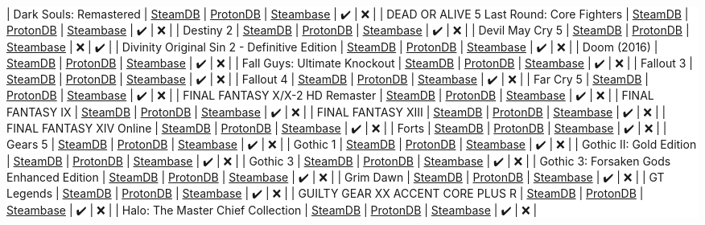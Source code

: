 | Dark Souls: Remastered                              | [SteamDB](https://steamdb.info/app/570940)   | [ProtonDB](https://protondb.com/app/570940)  | [Steambase](https://steambase.io/apps/570940) | :heavy_check_mark: | :x:                        |
| DEAD OR ALIVE 5 Last Round: Core Fighters           | [SteamDB](https://steamdb.info/app/311730)   | [ProtonDB](https://protondb.com/app/311730)  | [Steambase](https://steambase.io/apps/311730) | :heavy_check_mark: | :x:                        |
| Destiny 2                                           | [SteamDB](https://steamdb.info/app/1085660)  | [ProtonDB](https://protondb.com/app/1085660) | [Steambase](https://steambase.io/apps/1085660) | :heavy_check_mark: | :x:                        |
| Devil May Cry 5                                     | [SteamDB](https://steamdb.info/app/601150)   | [ProtonDB](https://protondb.com/app/601150)  | [Steambase](https://steambase.io/apps/601150) | :x:                | :heavy_check_mark:         |
| Divinity Original Sin 2 - Definitive Edition        | [SteamDB](https://steamdb.info/app/435150)   | [ProtonDB](https://protondb.com/app/435150)  | [Steambase](https://steambase.io/apps/435150) | :heavy_check_mark: | :x:                        |
| Doom (2016)                                         | [SteamDB](https://steamdb.info/app/379720)   | [ProtonDB](https://protondb.com/app/379720)  | [Steambase](https://steambase.io/apps/379720) | :heavy_check_mark: | :x:                        |
| Fall Guys: Ultimate Knockout                        | [SteamDB](https://steamdb.info/app/1097150)  | [ProtonDB](https://protondb.com/app/1097150) | [Steambase](https://steambase.io/apps/1097150) | :heavy_check_mark: | :x:                         |
| Fallout 3                                           | [SteamDB](https://steamdb.info/app/22300)    | [ProtonDB](https://protondb.com/app/22300)   | [Steambase](https://steambase.io/apps/22300)   | :heavy_check_mark: | :x:                         |
| Fallout 4                                           | [SteamDB](https://steamdb.info/app/377160)   | [ProtonDB](https://protondb.com/app/377160)  | [Steambase](https://steambase.io/apps/377160)  | :heavy_check_mark: | :x:                         |
| Far Cry 5                                           | [SteamDB](https://steamdb.info/app/552520)   | [ProtonDB](https://protondb.com/app/552520)  | [Steambase](https://steambase.io/apps/552520)  | :heavy_check_mark: | :x:                         |
| FINAL FANTASY X/X-2 HD Remaster                     | [SteamDB](https://steamdb.info/app/359870)   | [ProtonDB](https://protondb.com/app/359870)  | [Steambase](https://steambase.io/apps/359870)  | :heavy_check_mark: | :x:                         |
| FINAL FANTASY IX                                    | [SteamDB](https://steamdb.info/app/377840/) | [ProtonDB](https://protondb.com/app/377840)  | [Steambase](https://steambase.io/apps/377840)  | :heavy_check_mark: | :x:                         |
| FINAL FANTASY XIII                                  | [SteamDB](https://steamdb.info/app/292120/) | [ProtonDB](https://protondb.com/app/292120)  | [Steambase](https://steambase.io/apps/292120)  | :heavy_check_mark: | :x:                         |
| FINAL FANTASY XIV Online                            | [SteamDB](https://steamdb.info/app/39210/)  | [ProtonDB](https://protondb.com/app/39210)   | [Steambase](https://steambase.io/apps/39210)   | :heavy_check_mark: | :x:                         |
| Forts                                               | [SteamDB](https://steamdb.info/app/410900)   | [ProtonDB](https://protondb.com/app/410900)  | [Steambase](https://steambase.io/apps/410900)  | :heavy_check_mark: | :x:                         |
| Gears 5                                             | [SteamDB](https://steamdb.info/app/1097840)  | [ProtonDB](https://protondb.com/app/1097840) | [Steambase](https://steambase.io/apps/1097840) | :heavy_check_mark: | :x:                         |
| Gothic 1                                            | [SteamDB](https://steamdb.info/app/65540)    | [ProtonDB](https://protondb.com/app/65540)   | [Steambase](https://steambase.io/apps/65540)   | :heavy_check_mark: | :x:                         |
| Gothic II: Gold Edition                             | [SteamDB](https://steamdb.info/app/39510)    | [ProtonDB](https://protondb.com/app/39510)   | [Steambase](https://steambase.io/apps/39510)   | :heavy_check_mark: | :x:                         |
| Gothic 3                                            | [SteamDB](https://steamdb.info/app/39500)    | [ProtonDB](https://protondb.com/app/39500)   | [Steambase](https://steambase.io/apps/39500)   | :heavy_check_mark: | :x:                         |
| Gothic 3: Forsaken Gods Enhanced Edition            | [SteamDB](https://steamdb.info/app/65600)    | [ProtonDB](https://protondb.com/app/65600)   | [Steambase](https://steambase.io/apps/65600)   | :heavy_check_mark: | :x:                         |
| Grim Dawn                                           | [SteamDB](https://steamdb.info/app/219990)   | [ProtonDB](https://protondb.com/app/219990)  | [Steambase](https://steambase.io/apps/219990)  | :heavy_check_mark: | :x:                         |
| GT Legends                                          | [SteamDB](https://steamdb.info/app/44690)    | [ProtonDB](https://protondb.com/app/44690)   | [Steambase](https://steambase.io/apps/44690)   | :heavy_check_mark: | :x:                         |
| GUILTY GEAR XX ACCENT CORE PLUS R                   | [SteamDB](https://steamdb.info/app/348550)   | [ProtonDB](https://protondb.com/app/348550)  | [Steambase](https://steambase.io/apps/348550)  | :heavy_check_mark: | :x:                         |
| Halo: The Master Chief Collection                   | [SteamDB](https://steamdb.info/app/976730)   | [ProtonDB](https://protondb.com/app/976730)  | [Steambase](https://steambase.io/apps/976730)  | :heavy_check_mark: | :x:                         |